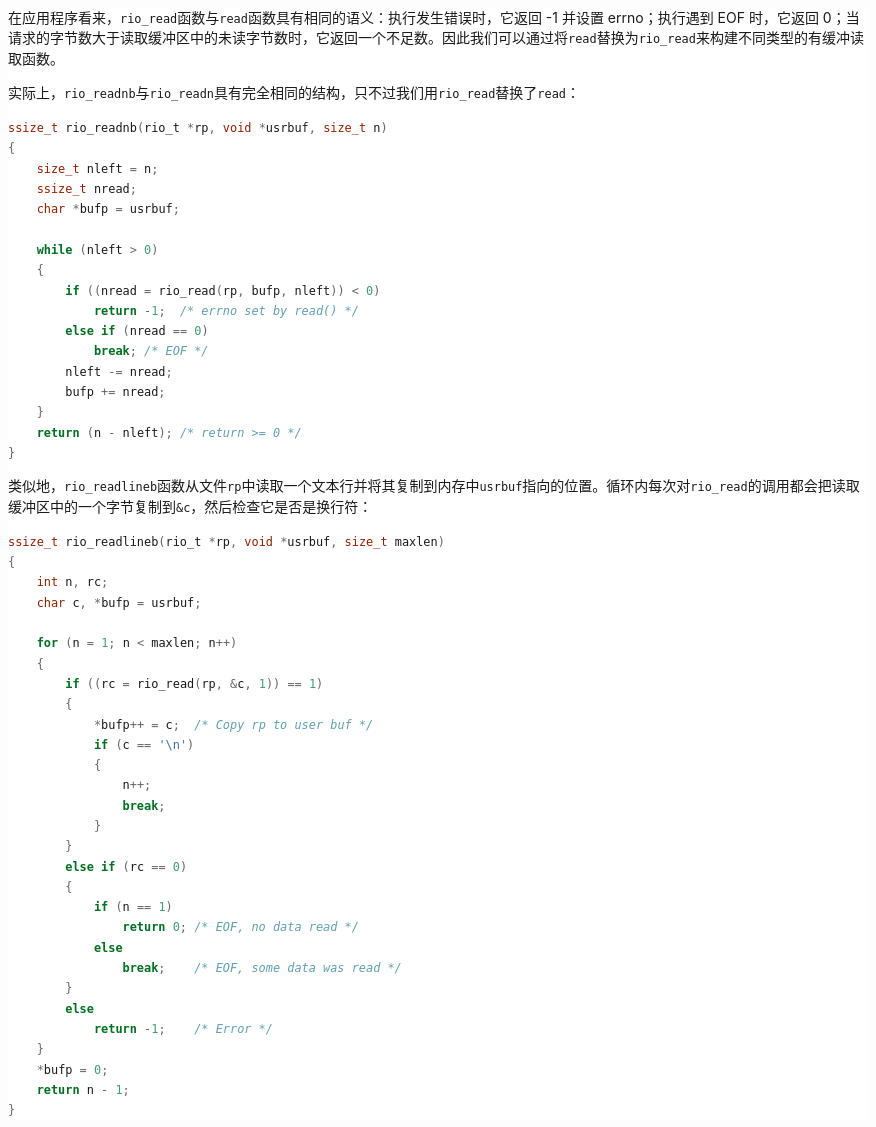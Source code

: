 在应用程序看来，`rio_read`函数与`read`函数具有相同的语义：执行发生错误时，它返回 -1 并设置 errno；执行遇到 EOF 时，它返回 0；当请求的字节数大于读取缓冲区中的未读字节数时，它返回一个不足数。因此我们可以通过将`read`替换为`rio_read`来构建不同类型的有缓冲读取函数。

实际上，`rio_readnb`与`rio_readn`具有完全相同的结构，只不过我们用`rio_read`替换了`read`：

```c
ssize_t rio_readnb(rio_t *rp, void *usrbuf, size_t n)
{
    size_t nleft = n;
    ssize_t nread;
    char *bufp = usrbuf;

    while (nleft > 0)
    {
        if ((nread = rio_read(rp, bufp, nleft)) < 0)
            return -1;  /* errno set by read() */
        else if (nread == 0)
            break; /* EOF */
        nleft -= nread;
        bufp += nread;
    }
    return (n - nleft); /* return >= 0 */
}
```

类似地，`rio_readlineb`函数从文件`rp`中读取一个文本行并将其复制到内存中`usrbuf`指向的位置。循环内每次对`rio_read`的调用都会把读取缓冲区中的一个字节复制到`&c`，然后检查它是否是换行符：

```c
ssize_t rio_readlineb(rio_t *rp, void *usrbuf, size_t maxlen)
{
    int n, rc;
    char c, *bufp = usrbuf;

    for (n = 1; n < maxlen; n++)
    {
        if ((rc = rio_read(rp, &c, 1)) == 1)
        {
            *bufp++ = c;  /* Copy rp to user buf */
            if (c == '\n')
            {
                n++;
                break;
            }
        }
        else if (rc == 0)
        {
            if (n == 1)
                return 0; /* EOF, no data read */
            else
                break;    /* EOF, some data was read */
        }
        else
            return -1;    /* Error */
    }
    *bufp = 0;
    return n - 1;
}
```
